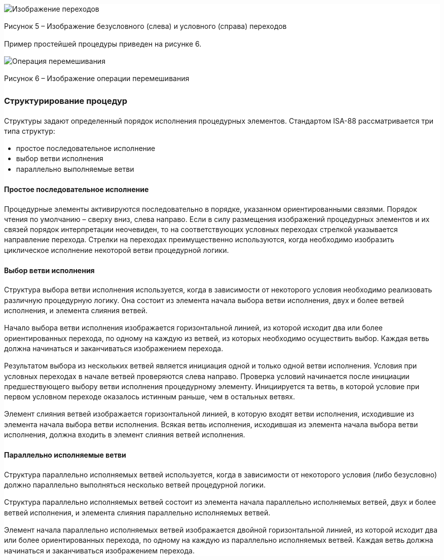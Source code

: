 ![Изображение переходов](images/jumps.svg)

Рисунок 5 – Изображение безусловного (слева) и условного (справа) переходов

Пример простейшей процедуры приведен на рисунке 6.

![Операция перемешивания](images/mixing_operation.svg)

Рисунок 6 – Изображение операции перемешивания

### Структурирование процедур ###

Структуры задают определенный порядок исполнения процедурных элементов.
Стандартом ISA-88 рассматривается три типа структур:
* простое последовательное исполнение
* выбор ветви исполнения
* параллельно выполняемые ветви

#### Простое последовательное исполнение ####

Процедурные элементы активируются последовательно в порядке, указанном ориентированными связями. Порядок чтения по умолчанию – сверху вниз, слева направо. Если в силу размещения изображений процедурных элементов и их связей порядок интерпретации неочевиден, то на соответствующих условных переходах стрелкой указывается направление перехода. Стрелки на переходах преимущественно используются, когда необходимо изобразить циклическое исполнение некоторой ветви процедурной логики.

#### Выбор ветви исполнения ####

Структура выбора ветви исполнения используется, когда в зависимости от некоторого условия необходимо реализовать различную процедурную логику. Она состоит из элемента начала выбора ветви исполнения, двух и более ветвей исполнения, и элемента слияния ветвей.

Начало выбора ветви исполнения изображается горизонтальной линией, из которой исходит два или более ориентированных перехода, по одному на каждую из ветвей, из которых необходимо осуществить выбор. Каждая ветвь должна начинаться и заканчиваться изображением перехода.

Результатом выбора из нескольких ветвей является инициация одной и только одной ветви исполнения. Условия при условных переходах в начале ветвей проверяются слева направо. Проверка условий начинается после инициации предшествующего выбору ветви исполнения процедурному элементу. Инициируется та ветвь, в которой условие при первом условном переходе оказалось истинным раньше, чем в остальных ветвях.

Элемент слияния ветвей изображается горизонтальной линией, в которую входят ветви исполнения, исходившие из элемента начала выбора ветви исполнения. Всякая ветвь исполнения, исходившая из элемента начала выбора ветви исполнения, должна входить в элемент слияния ветвей исполнения.

#### Параллельно исполняемые ветви ####

Структура параллельно исполняемых ветвей используется, когда в зависимости от некоторого условия (либо безусловно) должно параллельно выполняться несколько ветвей процедурной логики.

Структура параллельно исполняемых ветвей состоит из элемента начала параллельно исполняемых ветвей, двух и более ветвей исполнения, и элемента слияния параллельно исполняемых ветвей.

Элемент начала параллельно исполняемых ветвей изображается двойной горизонтальной линией, из которой исходит два или более ориентированных перехода, по одному на каждую из параллельно исполняемых ветвей. Каждая ветвь должна начинаться и заканчиваться изображением перехода.

